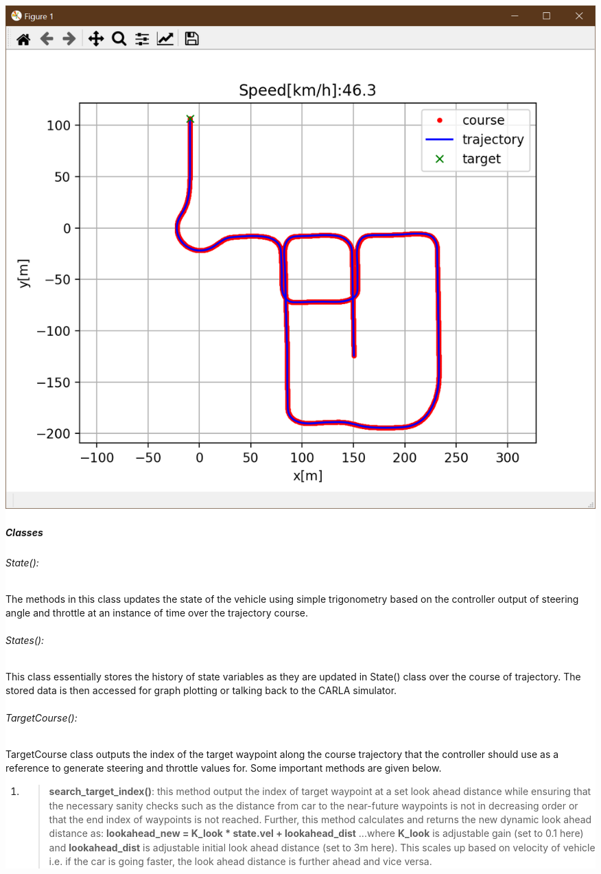 ![](images/trajectory.png)

##### Classes

###### State():
The methods in this class updates the state of the vehicle using simple trigonometry based on the controller output of steering angle and throttle at an instance of time over the trajectory course.

###### States():
This class essentially stores the history of state variables as they are updated in State() class over the course of trajectory. The stored data is then accessed for graph plotting or talking back to the CARLA simulator.

###### TargetCourse():
TargetCourse class outputs the index of the target waypoint along the course trajectory that the controller should use as a reference to generate steering and throttle values for. Some important methods are given below.
1. >**search_target_index()**: this method output the index of target waypoint at a set look ahead distance while ensuring that the necessary sanity checks such as the distance from car to the near-future waypoints is not in decreasing order or that the end index of waypoints is not reached. Further, this method calculates and returns the new dynamic look ahead distance as: 
 **lookahead_new = K_look * state.vel + lookahead_dist** 
...where **K_look** is adjustable gain (set to 0.1 here) and **lookahead_dist** is adjustable initial look ahead distance (set to 3m here). This scales up based on velocity of vehicle i.e. if the car is going faster, the look ahead distance is further ahead and vice versa.  
